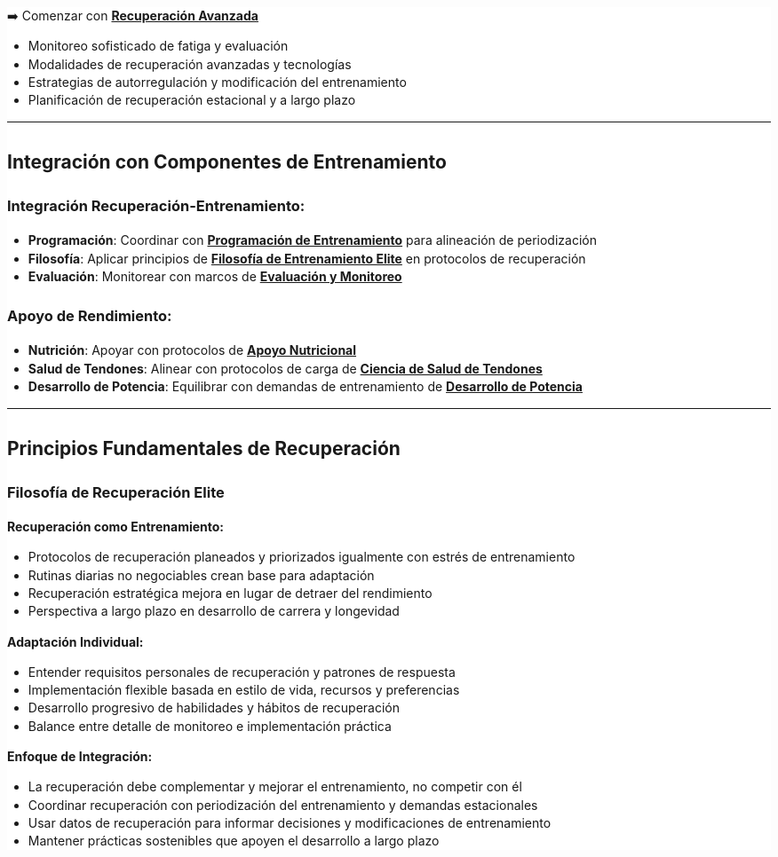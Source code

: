 ➡️ Comenzar con **[Recuperación Avanzada](./advanced-recovery)**

- Monitoreo sofisticado de fatiga y evaluación
- Modalidades de recuperación avanzadas y tecnologías
- Estrategias de autorregulación y modificación del entrenamiento
- Planificación de recuperación estacional y a largo plazo

---

## Integración con Componentes de Entrenamiento

### **Integración Recuperación-Entrenamiento:**

- **Programación**: Coordinar con **[Programación de Entrenamiento](../programming/training-programming)** para alineación de periodización
- **Filosofía**: Aplicar principios de **[Filosofía de Entrenamiento Elite](../training-philosophy/overview)** en protocolos de recuperación
- **Evaluación**: Monitorear con marcos de **[Evaluación y Monitoreo](../assessment/assessment-monitoring)**

### **Apoyo de Rendimiento:**

- **Nutrición**: Apoyar con protocolos de **[Apoyo Nutricional](../nutrition/nutrition-support)**
- **Salud de Tendones**: Alinear con protocolos de carga de **[Ciencia de Salud de Tendones](../specialized/tendon-health-science)**
- **Desarrollo de Potencia**: Equilibrar con demandas de entrenamiento de **[Desarrollo de Potencia](../specialized/power-development)**

---

## Principios Fundamentales de Recuperación

### Filosofía de Recuperación Elite

**Recuperación como Entrenamiento:**

- Protocolos de recuperación planeados y priorizados igualmente con estrés de entrenamiento
- Rutinas diarias no negociables crean base para adaptación
- Recuperación estratégica mejora en lugar de detraer del rendimiento
- Perspectiva a largo plazo en desarrollo de carrera y longevidad

**Adaptación Individual:**

- Entender requisitos personales de recuperación y patrones de respuesta
- Implementación flexible basada en estilo de vida, recursos y preferencias
- Desarrollo progresivo de habilidades y hábitos de recuperación
- Balance entre detalle de monitoreo e implementación práctica

**Enfoque de Integración:**

- La recuperación debe complementar y mejorar el entrenamiento, no competir con él
- Coordinar recuperación con periodización del entrenamiento y demandas estacionales
- Usar datos de recuperación para informar decisiones y modificaciones de entrenamiento
- Mantener prácticas sostenibles que apoyen el desarrollo a largo plazo

